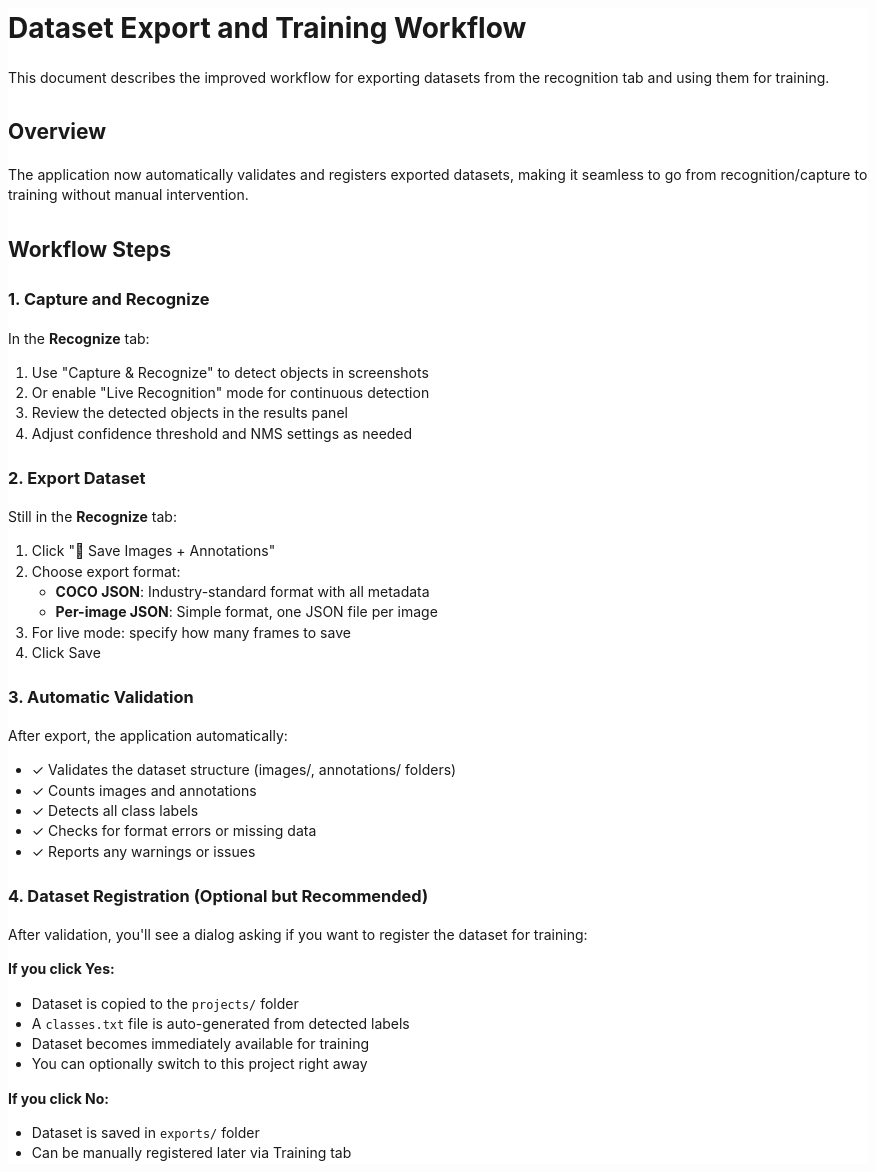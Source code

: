 # Dataset Export and Training Workflow

This document describes the improved workflow for exporting datasets from the recognition tab and using them for training.

## Overview

The application now automatically validates and registers exported datasets, making it seamless to go from recognition/capture to training without manual intervention.

## Workflow Steps

### 1. Capture and Recognize

In the **Recognize** tab:
1. Use "Capture & Recognize" to detect objects in screenshots
2. Or enable "Live Recognition" mode for continuous detection
3. Review the detected objects in the results panel
4. Adjust confidence threshold and NMS settings as needed

### 2. Export Dataset

Still in the **Recognize** tab:
1. Click "💾 Save Images + Annotations"
2. Choose export format:
   - **COCO JSON**: Industry-standard format with all metadata
   - **Per-image JSON**: Simple format, one JSON file per image
3. For live mode: specify how many frames to save
4. Click Save

### 3. Automatic Validation

After export, the application automatically:
- ✓ Validates the dataset structure (images/, annotations/ folders)
- ✓ Counts images and annotations
- ✓ Detects all class labels
- ✓ Checks for format errors or missing data
- ✓ Reports any warnings or issues

### 4. Dataset Registration (Optional but Recommended)

After validation, you'll see a dialog asking if you want to register the dataset for training:

**If you click Yes:**
- Dataset is copied to the `projects/` folder
- A `classes.txt` file is auto-generated from detected labels
- Dataset becomes immediately available for training
- You can optionally switch to this project right away

**If you click No:**
- Dataset is saved in `exports/` folder
- Can be manually registered later via Training tab
